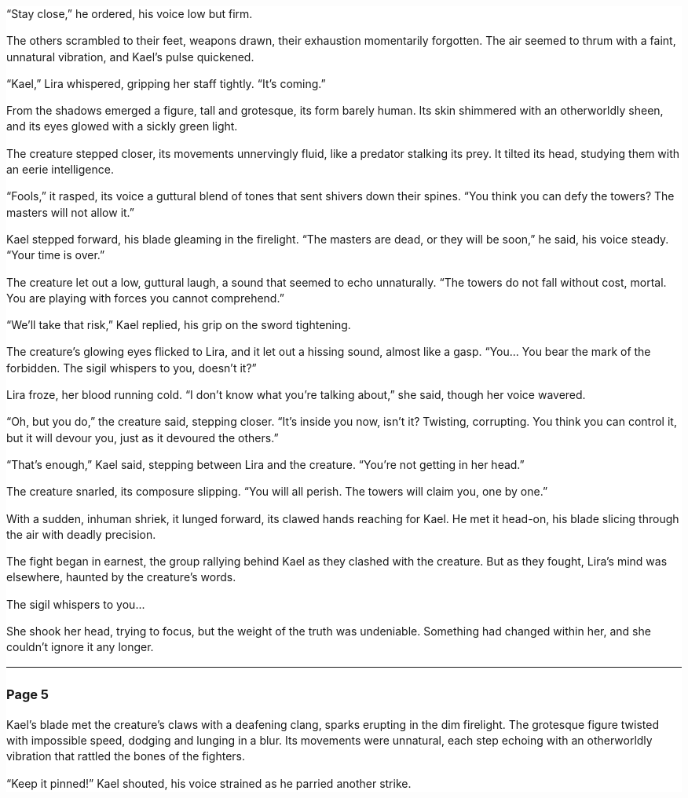 “Stay close,” he ordered, his voice low but firm.  

The others scrambled to their feet, weapons drawn, their exhaustion momentarily forgotten. The air seemed to thrum with a faint, unnatural vibration, and Kael’s pulse quickened.  

“Kael,” Lira whispered, gripping her staff tightly. “It’s coming.”  

From the shadows emerged a figure, tall and grotesque, its form barely human. Its skin shimmered with an otherworldly sheen, and its eyes glowed with a sickly green light.  

The creature stepped closer, its movements unnervingly fluid, like a predator stalking its prey. It tilted its head, studying them with an eerie intelligence.  

“Fools,” it rasped, its voice a guttural blend of tones that sent shivers down their spines. “You think you can defy the towers? The masters will not allow it.”  

Kael stepped forward, his blade gleaming in the firelight. “The masters are dead, or they will be soon,” he said, his voice steady. “Your time is over.”  

The creature let out a low, guttural laugh, a sound that seemed to echo unnaturally. “The towers do not fall without cost, mortal. You are playing with forces you cannot comprehend.”  

“We’ll take that risk,” Kael replied, his grip on the sword tightening.  

The creature’s glowing eyes flicked to Lira, and it let out a hissing sound, almost like a gasp. “You... You bear the mark of the forbidden. The sigil whispers to you, doesn’t it?”  

Lira froze, her blood running cold. “I don’t know what you’re talking about,” she said, though her voice wavered.  

“Oh, but you do,” the creature said, stepping closer. “It’s inside you now, isn’t it? Twisting, corrupting. You think you can control it, but it will devour you, just as it devoured the others.”  

“That’s enough,” Kael said, stepping between Lira and the creature. “You’re not getting in her head.”  

The creature snarled, its composure slipping. “You will all perish. The towers will claim you, one by one.”  

With a sudden, inhuman shriek, it lunged forward, its clawed hands reaching for Kael. He met it head-on, his blade slicing through the air with deadly precision.  

The fight began in earnest, the group rallying behind Kael as they clashed with the creature. But as they fought, Lira’s mind was elsewhere, haunted by the creature’s words.  

The sigil whispers to you...  

She shook her head, trying to focus, but the weight of the truth was undeniable. Something had changed within her, and she couldn’t ignore it any longer.  

---

### **Page 5**

Kael’s blade met the creature’s claws with a deafening clang, sparks erupting in the dim firelight. The grotesque figure twisted with impossible speed, dodging and lunging in a blur. Its movements were unnatural, each step echoing with an otherworldly vibration that rattled the bones of the fighters.  

“Keep it pinned!” Kael shouted, his voice strained as he parried another strike.  
